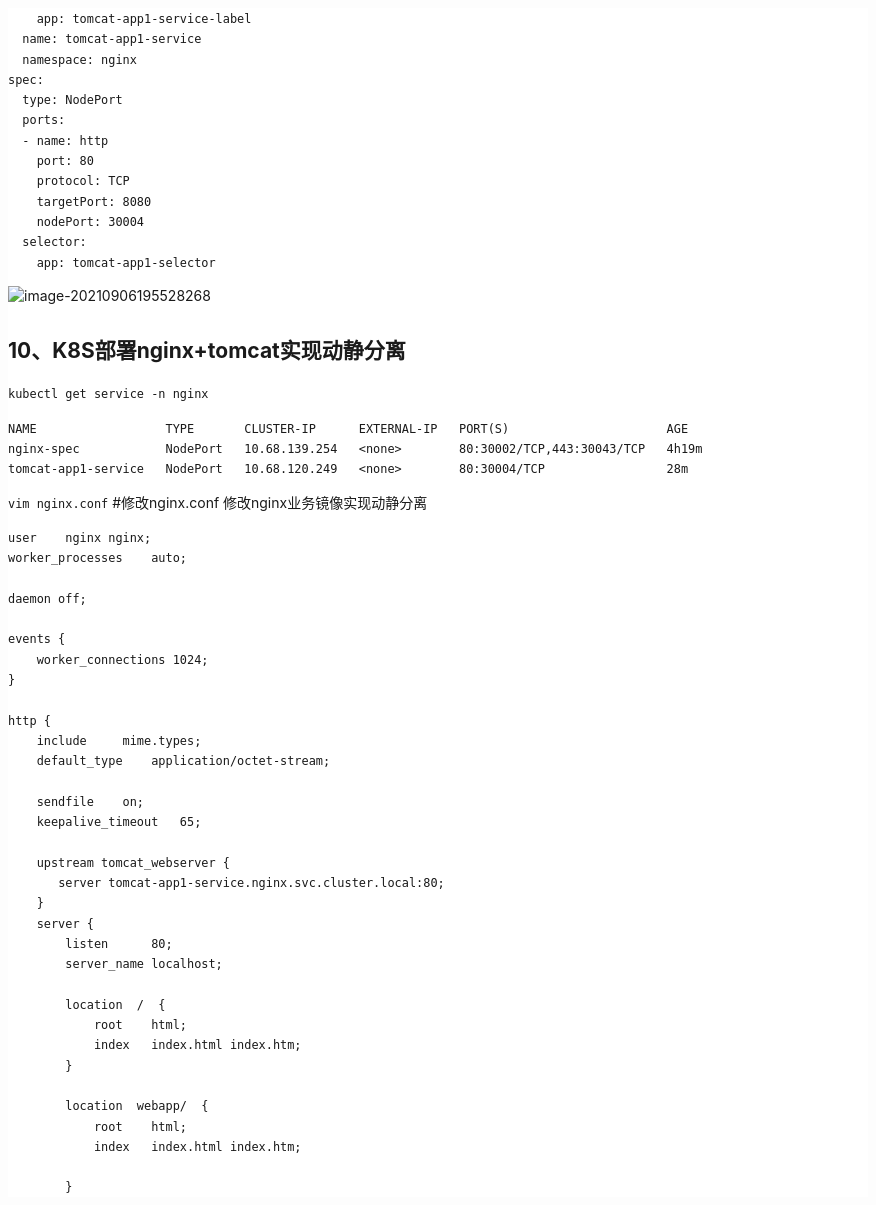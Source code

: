 ```
    app: tomcat-app1-service-label
  name: tomcat-app1-service
  namespace: nginx
spec:
  type: NodePort
  ports:
  - name: http
    port: 80
    protocol: TCP
    targetPort: 8080
    nodePort: 30004
  selector:
    app: tomcat-app1-selector
```

![image-20210906195528268](https://cdn.jsdelivr.net/gh/lzq70112/images/blog/image-20210906195528268.png)

## 10、K8S部署nginx+tomcat实现动静分离

`kubectl get service -n nginx`

```
NAME                  TYPE       CLUSTER-IP      EXTERNAL-IP   PORT(S)                      AGE
nginx-spec            NodePort   10.68.139.254   <none>        80:30002/TCP,443:30043/TCP   4h19m
tomcat-app1-service   NodePort   10.68.120.249   <none>        80:30004/TCP                 28m
```

`vim nginx.conf` #修改nginx.conf 修改nginx业务镜像实现动静分离



```
user	nginx nginx;
worker_processes	auto;

daemon off;

events { 
    worker_connections 1024;
}

http {
    include		mime.types;
    default_type	application/octet-stream;

    sendfile	on;
    keepalive_timeout	65;

    upstream tomcat_webserver {
       server tomcat-app1-service.nginx.svc.cluster.local:80;
    }
    server {
        listen		80;
        server_name	localhost;

        location  /  {
            root	html;
            index	index.html index.htm;
        }

        location  webapp/  {
            root	html;
            index	index.html index.htm;

        }
```